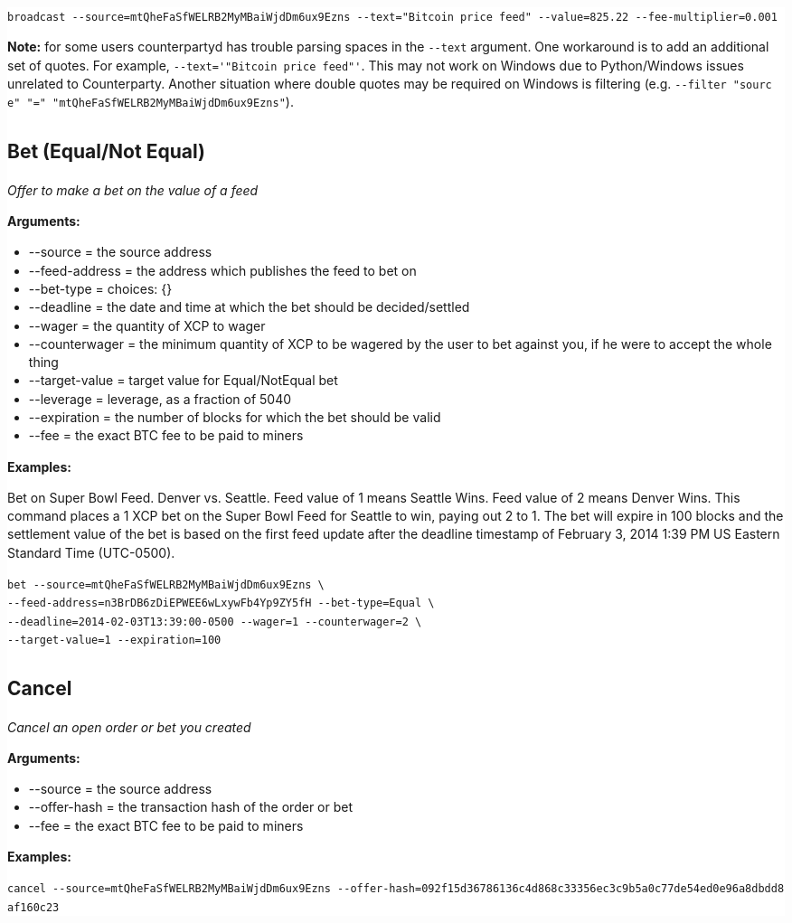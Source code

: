     broadcast --source=mtQheFaSfWELRB2MyMBaiWjdDm6ux9Ezns --text="Bitcoin price feed" --value=825.22 --fee-multiplier=0.001

**Note:** for some users counterpartyd has trouble parsing spaces in the
`--text` argument. One workaround is to add an additional set of quotes.
For example, `--text='"Bitcoin price feed"'`. This may not work on
Windows due to Python/Windows issues unrelated to Counterparty. Another 
situation where double quotes may be required on Windows is filtering
(e.g. `--filter "source" "=" "mtQheFaSfWELRB2MyMBaiWjdDm6ux9Ezns"`).

Bet (Equal/Not Equal)
----------------------------------------
*Offer to make a bet on the value of a feed*

**Arguments:**

* --source = the source address
* --feed-address = the address which publishes the feed to bet on
* --bet-type = choices: {}
* --deadline = the date and time at which the bet should be decided/settled
* --wager = the quantity of XCP to wager
* --counterwager = the minimum quantity of XCP to be wagered by the user to bet against you, if he were to accept the whole thing
* --target-value = target value for Equal/NotEqual bet
* --leverage = leverage, as a fraction of 5040
* --expiration = the number of blocks for which the bet should be valid
* --fee = the exact BTC fee to be paid to miners

**Examples:**

Bet on Super Bowl Feed. Denver vs. Seattle. Feed value of 1
means Seattle Wins. Feed value of 2 means Denver Wins. This command
places a 1 XCP bet on the Super Bowl Feed for Seattle to win, paying out
2 to 1. The bet will expire in 100 blocks and the settlement value of
the bet is based on the first feed update after the deadline timestamp
of February 3, 2014 1:39 PM US Eastern Standard Time (UTC-0500).

    bet --source=mtQheFaSfWELRB2MyMBaiWjdDm6ux9Ezns \
    --feed-address=n3BrDB6zDiEPWEE6wLxywFb4Yp9ZY5fH --bet-type=Equal \
    --deadline=2014-02-03T13:39:00-0500 --wager=1 --counterwager=2 \
    --target-value=1 --expiration=100


Cancel
----------------------------------------
*Cancel an open order or bet you created*

**Arguments:**

* --source = the source address
* --offer-hash = the transaction hash of the order or bet
* --fee = the exact BTC fee to be paid to miners

**Examples:**

    cancel --source=mtQheFaSfWELRB2MyMBaiWjdDm6ux9Ezns --offer-hash=092f15d36786136c4d868c33356ec3c9b5a0c77de54ed0e96a8dbdd8af160c23
